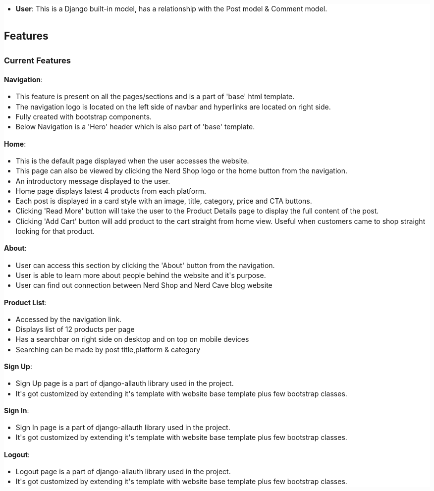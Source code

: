 * __User__: This is a Django built-in model, has a relationship with the Post model & Comment model.


## Features <a name="features"></a>


### Current Features <a name="current-features"></a>

__Navigation__:

* This feature is present on all the pages/sections and is a part of 'base' html template.
* The navigation logo is located on the left side of navbar and hyperlinks are located on right side.
* Fully created with bootstrap components.
* Below Navigation is a 'Hero' header which is also part of 'base' template.

__Home__:

* This is the default page displayed when the user accesses the website.
* This page can also be viewed by clicking the Nerd Shop logo or the home button from the navigation.
* An introductory message displayed to the user.
* Home page displays latest 4 products from each platform.
* Each post is displayed in a card style with an image, title, category, price and CTA buttons.
* Clicking 'Read More' button will take the user to the Product Details page to display the full content of the post.
* Clicking 'Add Cart' button will add product to the cart straight from home view. Useful when customers came to shop straight looking for that product.

__About__:

* User can access this section by clicking the 'About' button from the navigation.
* User is able to learn more about people behind the website and it's purpose.
* User can find out connection between Nerd Shop and Nerd Cave blog website

__Product List__:
* Accessed by the navigation link.
* Displays list of 12 products per page
* Has a searchbar on right side on desktop and on top on mobile devices
* Searching can be made by post title,platform & category

__Sign Up__:
* Sign Up page is a part of django-allauth library used in the project.
* It's got customized by extending it's template with website base template plus few bootstrap classes.

__Sign In__:
* Sign In page is a part of django-allauth library used in the project.
* It's got customized by extending it's template with website base template plus few bootstrap classes.

__Logout__:
* Logout page is a part of django-allauth library used in the project.
* It's got customized by extending it's template with website base template plus few bootstrap classes.
